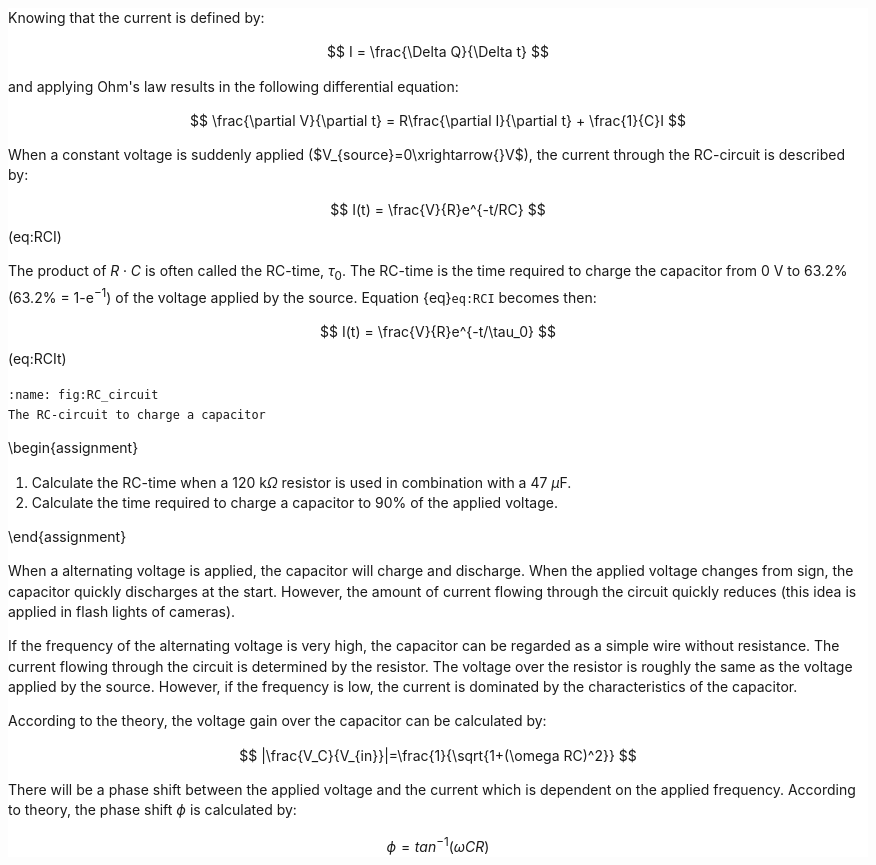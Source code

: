 Knowing that the current is defined by:

$$
I = \frac{\Delta Q}{\Delta t}
$$

and applying Ohm's law results in the following differential equation:

$$
\frac{\partial V}{\partial t} = R\frac{\partial I}{\partial t} + \frac{1}{C}I
$$

When a constant voltage is suddenly applied ($V_{source}=0\xrightarrow{}V$), the current through the RC-circuit is described by:

$$
I(t) = \frac{V}{R}e^{-t/RC}
$$ (eq:RCI)

The product of $R\cdot C$ is often called the RC-time, $\tau_0$. The RC-time is the time required to charge the capacitor from 0 V to 63.2\% (63.2\% = 1-e$^{-1}$) of the voltage applied by the source. Equation {eq}`eq:RCI` becomes then:

$$
I(t) = \frac{V}{R}e^{-t/\tau_0}
$$ (eq:RCIt)

```{figure} /figures/II1/RC_circuit.eps
:name: fig:RC_circuit
The RC-circuit to charge a capacitor
```

\begin{assignment}
1. Calculate the RC-time when a 120 k$\Omega$ resistor is used in combination with a 47 $\mu$F.
1. Calculate the time required to charge a capacitor to 90\% of the applied voltage.

\end{assignment}

When a alternating voltage is applied, the capacitor will charge and discharge. When the applied voltage changes from sign, the capacitor quickly discharges at the start. However, the amount of current flowing through the circuit  quickly reduces (this idea is applied in flash lights of cameras).


If the frequency of the alternating voltage is very high, the capacitor can be regarded as a simple wire without resistance. The current flowing through the circuit is determined by the resistor. The voltage over the resistor is roughly the same as the voltage applied by the source. However, if the frequency is low, the current is dominated by the characteristics of the capacitor.


According to the theory, the voltage gain over the capacitor can be calculated by: 

$$
|\frac{V_C}{V_{in}}|=\frac{1}{\sqrt{1+(\omega RC)^2}}
$$

There will be a phase shift between the applied voltage and the current which is dependent on the applied frequency. According to theory, the phase shift $\phi$ is calculated by:

$$
\phi = tan^{-1}(\omega CR)
$$
